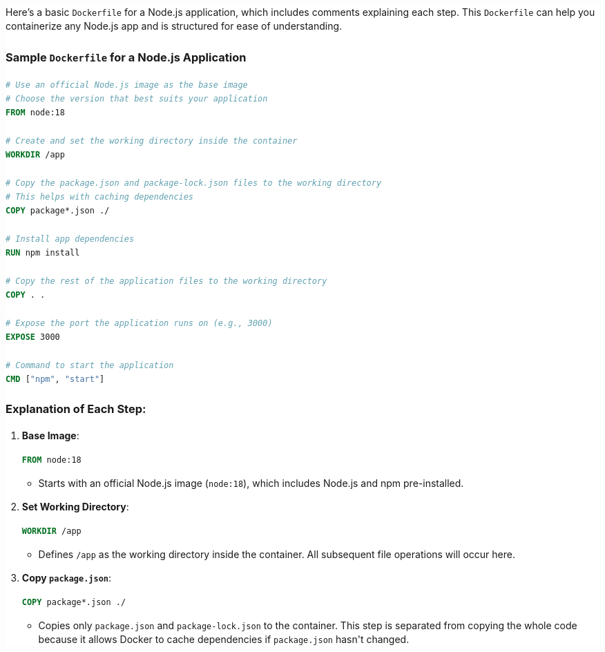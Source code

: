 Here’s a basic `Dockerfile` for a Node.js application, which includes comments explaining each step. This `Dockerfile` can help you containerize any Node.js app and is structured for ease of understanding.

### Sample `Dockerfile` for a Node.js Application

```Dockerfile
# Use an official Node.js image as the base image
# Choose the version that best suits your application
FROM node:18

# Create and set the working directory inside the container
WORKDIR /app

# Copy the package.json and package-lock.json files to the working directory
# This helps with caching dependencies
COPY package*.json ./

# Install app dependencies
RUN npm install

# Copy the rest of the application files to the working directory
COPY . .

# Expose the port the application runs on (e.g., 3000)
EXPOSE 3000

# Command to start the application
CMD ["npm", "start"]
```

### Explanation of Each Step:

1. **Base Image**: 
   ```Dockerfile
   FROM node:18
   ```
   - Starts with an official Node.js image (`node:18`), which includes Node.js and npm pre-installed.

2. **Set Working Directory**:
   ```Dockerfile
   WORKDIR /app
   ```
   - Defines `/app` as the working directory inside the container. All subsequent file operations will occur here.

3. **Copy `package.json`**:
   ```Dockerfile
   COPY package*.json ./
   ```
   - Copies only `package.json` and `package-lock.json` to the container. This step is separated from copying the whole code because it allows Docker to cache dependencies if `package.json` hasn't changed.
